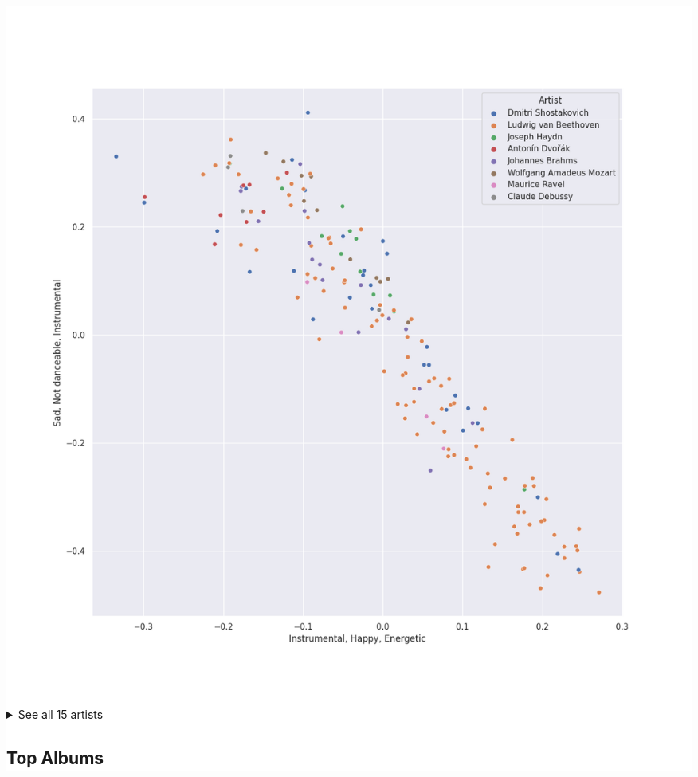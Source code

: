 ![Comparison of Artist](../../images/playlists/string_quartets/artists_comparison.png)


<details><summary>See all 15 artists</summary></details>


## Top Albums
